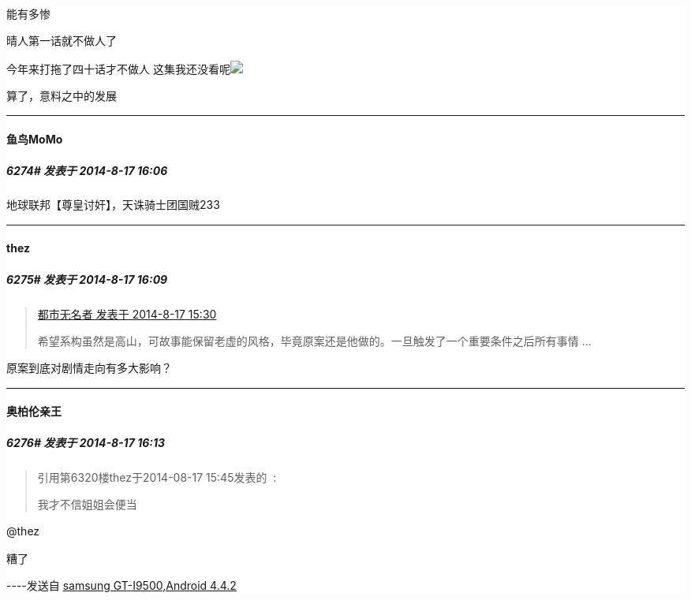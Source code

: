 能有多惨

晴人第一话就不做人了

今年来打拖了四十话才不做人</blockquote>
这集我还没看呢<img src="https://static.saraba1st.com/image/smiley/dym/149.gif" referrerpolicy="no-referrer">

算了，意料之中的发展







-----

####  鱼鸟MoMo  
##### 6274#       发表于 2014-8-17 16:06




地球联邦【尊皇讨奸】，天诛骑士团国贼233







-----

####  thez  
##### 6275#       发表于 2014-8-17 16:09



<blockquote><a href="httphttps://bbs.saraba1st.com/2b/forum.php?mod=redirect&amp;goto=findpost&amp;pid=26352851&amp;ptid=999173" target="_blank">都市无名者 发表于 2014-8-17 15:30</a>

希望系构虽然是高山，可故事能保留老虚的风格，毕竟原案还是他做的。一旦触发了一个重要条件之后所有事情 ...</blockquote>
原案到底对剧情走向有多大影响？







-----

####  奥柏伦亲王  
##### 6276#       发表于 2014-8-17 16:13



<blockquote>引用第6320楼thez于2014-08-17 15:45发表的  :

我才不信姐姐会便当</blockquote>
@thez


糟了


----发送自 [samsung GT-I9500,Android 4.4.2](http://stage1.5j4m.com/?1.15) 
